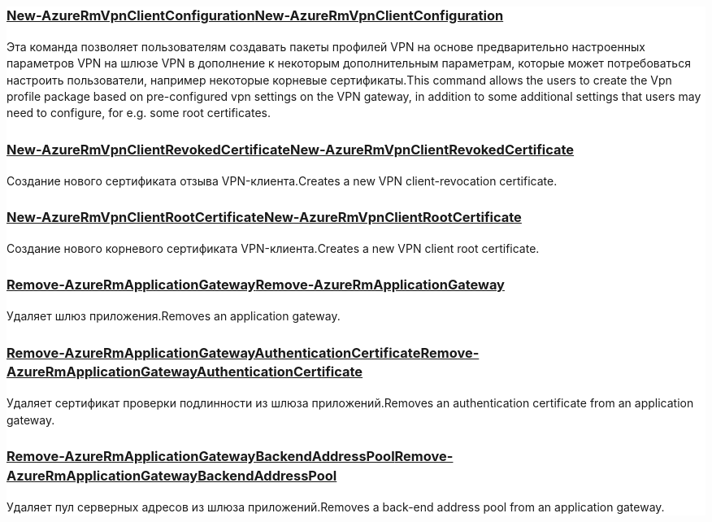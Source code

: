 ### [<span data-ttu-id="9acce-426">New-AzureRmVpnClientConfiguration</span><span class="sxs-lookup"><span data-stu-id="9acce-426">New-AzureRmVpnClientConfiguration</span></span>](New-AzureRmVpnClientConfiguration.md)
<span data-ttu-id="9acce-427">Эта команда позволяет пользователям создавать пакеты профилей VPN на основе предварительно настроенных параметров VPN на шлюзе VPN в дополнение к некоторым дополнительным параметрам, которые может потребоваться настроить пользователи, например некоторые корневые сертификаты.</span><span class="sxs-lookup"><span data-stu-id="9acce-427">This command allows the users to create the Vpn profile package based on pre-configured vpn settings on the VPN gateway, in addition to some additional settings that users may need to configure, for e.g. some root certificates.</span></span>

### [<span data-ttu-id="9acce-428">New-AzureRmVpnClientRevokedCertificate</span><span class="sxs-lookup"><span data-stu-id="9acce-428">New-AzureRmVpnClientRevokedCertificate</span></span>](New-AzureRmVpnClientRevokedCertificate.md)
<span data-ttu-id="9acce-429">Создание нового сертификата отзыва VPN-клиента.</span><span class="sxs-lookup"><span data-stu-id="9acce-429">Creates a new VPN client-revocation certificate.</span></span>

### [<span data-ttu-id="9acce-430">New-AzureRmVpnClientRootCertificate</span><span class="sxs-lookup"><span data-stu-id="9acce-430">New-AzureRmVpnClientRootCertificate</span></span>](New-AzureRmVpnClientRootCertificate.md)
<span data-ttu-id="9acce-431">Создание нового корневого сертификата VPN-клиента.</span><span class="sxs-lookup"><span data-stu-id="9acce-431">Creates a new VPN client root certificate.</span></span>

### [<span data-ttu-id="9acce-432">Remove-AzureRmApplicationGateway</span><span class="sxs-lookup"><span data-stu-id="9acce-432">Remove-AzureRmApplicationGateway</span></span>](Remove-AzureRmApplicationGateway.md)
<span data-ttu-id="9acce-433">Удаляет шлюз приложения.</span><span class="sxs-lookup"><span data-stu-id="9acce-433">Removes an application gateway.</span></span>

### [<span data-ttu-id="9acce-434">Remove-AzureRmApplicationGatewayAuthenticationCertificate</span><span class="sxs-lookup"><span data-stu-id="9acce-434">Remove-AzureRmApplicationGatewayAuthenticationCertificate</span></span>](Remove-AzureRmApplicationGatewayAuthenticationCertificate.md)
<span data-ttu-id="9acce-435">Удаляет сертификат проверки подлинности из шлюза приложений.</span><span class="sxs-lookup"><span data-stu-id="9acce-435">Removes an authentication certificate from an application gateway.</span></span>

### [<span data-ttu-id="9acce-436">Remove-AzureRmApplicationGatewayBackendAddressPool</span><span class="sxs-lookup"><span data-stu-id="9acce-436">Remove-AzureRmApplicationGatewayBackendAddressPool</span></span>](Remove-AzureRmApplicationGatewayBackendAddressPool.md)
<span data-ttu-id="9acce-437">Удаляет пул серверных адресов из шлюза приложений.</span><span class="sxs-lookup"><span data-stu-id="9acce-437">Removes a back-end address pool from an application gateway.</span></span>
